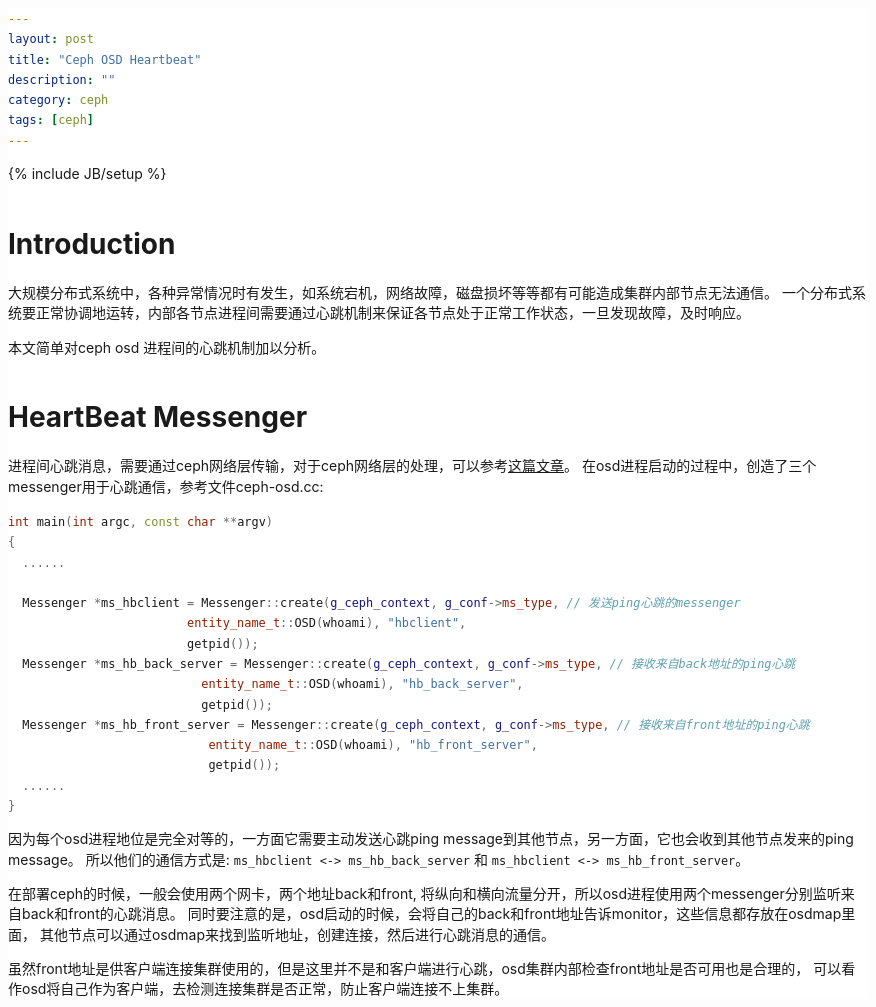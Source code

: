 ```yaml
---
layout: post
title: "Ceph OSD Heartbeat"
description: ""
category: ceph
tags: [ceph]
---
```

{% include JB/setup %}

# Introduction

大规模分布式系统中，各种异常情况时有发生，如系统宕机，网络故障，磁盘损坏等等都有可能造成集群内部节点无法通信。
一个分布式系统要正常协调地运转，内部各节点进程间需要通过心跳机制来保证各节点处于正常工作状态，一旦发现故障，及时响应。

本文简单对ceph osd 进程间的心跳机制加以分析。

# HeartBeat Messenger

进程间心跳消息，需要通过ceph网络层传输，对于ceph网络层的处理，可以参考[这篇文章](http://blog.wjin.org/posts/ceph-async-messenger.html)。
在osd进程启动的过程中，创造了三个messenger用于心跳通信，参考文件ceph-osd.cc:

```cpp
int main(int argc, const char **argv) 
{
  ......

  Messenger *ms_hbclient = Messenger::create(g_ceph_context, g_conf->ms_type, // 发送ping心跳的messenger
					     entity_name_t::OSD(whoami), "hbclient",
					     getpid());
  Messenger *ms_hb_back_server = Messenger::create(g_ceph_context, g_conf->ms_type, // 接收来自back地址的ping心跳
						   entity_name_t::OSD(whoami), "hb_back_server",
						   getpid());
  Messenger *ms_hb_front_server = Messenger::create(g_ceph_context, g_conf->ms_type, // 接收来自front地址的ping心跳
						    entity_name_t::OSD(whoami), "hb_front_server",
						    getpid());
  ......
}
```
因为每个osd进程地位是完全对等的，一方面它需要主动发送心跳ping message到其他节点，另一方面，它也会收到其他节点发来的ping message。
所以他们的通信方式是: `ms_hbclient <-> ms_hb_back_server` 和 `ms_hbclient <-> ms_hb_front_server`。

在部署ceph的时候，一般会使用两个网卡，两个地址back和front, 将纵向和横向流量分开，所以osd进程使用两个messenger分别监听来自back和front的心跳消息。
同时要注意的是，osd启动的时候，会将自己的back和front地址告诉monitor，这些信息都存放在osdmap里面，
其他节点可以通过osdmap来找到监听地址，创建连接，然后进行心跳消息的通信。

虽然front地址是供客户端连接集群使用的，但是这里并不是和客户端进行心跳，osd集群内部检查front地址是否可用也是合理的，
可以看作osd将自己作为客户端，去检测连接集群是否正常，防止客户端连接不上集群。
